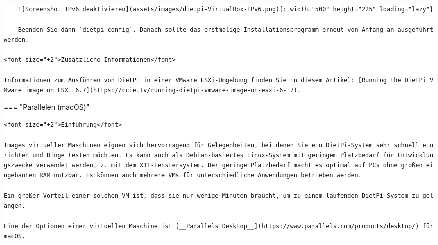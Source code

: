         ![Screenshot IPv6 deaktivieren](assets/images/dietpi-VirtualBox-IPv6.png){: width="500" height="225" loading="lazy"}

        Beenden Sie dann `dietpi-config`. Danach sollte das erstmalige Installationsprogramm erneut von Anfang an ausgeführt werden.

    <font size="+2">Zusätzliche Informationen</font>

    Informationen zum Ausführen von DietPi in einer VMware ESXi-Umgebung finden Sie in diesem Artikel: [Running the DietPi VMware image on ESXi 6.7](https://ccie.tv/running-dietpi-vmware-image-on-esxi-6- 7).

=== "Parallelen (macOS)"

    <font size="+2">Einführung</font>

    Images virtueller Maschinen eignen sich hervorragend für Gelegenheiten, bei denen Sie ein DietPi-System sehr schnell einrichten und Dinge testen möchten. Es kann auch als Debian-basiertes Linux-System mit geringem Platzbedarf für Entwicklungszwecke verwendet werden, z. mit dem X11-Fenstersystem. Der geringe Platzbedarf macht es optimal auf PCs ohne großen eingebauten RAM nutzbar. Es können auch mehrere VMs für unterschiedliche Anwendungen betrieben werden.

    Ein großer Vorteil einer solchen VM ist, dass sie nur wenige Minuten braucht, um zu einem laufenden DietPi-System zu gelangen.

    Eine der Optionen einer virtuellen Maschine ist [__Parallels Desktop__](https://www.parallels.com/products/desktop/) für macOS.
